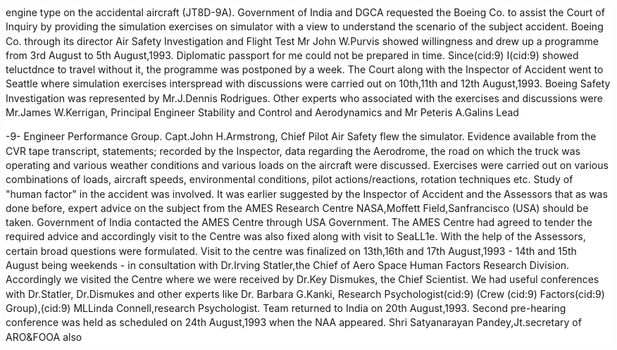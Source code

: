 engine type on the accidental aircraft (JT8D-9A).
Government of India and DGCA requested the Boeing Co.
to assist the Court of Inquiry by providing the
simulation exercises on simulator with a view to
understand the scenario of the subject accident.
Boeing Co. through its director Air Safety
Investigation and Flight Test Mr John W.Purvis showed
willingness and drew up a programme from 3rd August to
5th August,1993. Diplomatic passport for me could not
be prepared in time.
Since(cid:9) I(cid:9) showed teluctdnce
to travel without it, the programme was postponed by a
week. The Court along with the Inspector of Accident
went to Seattle where simulation exercises interspread
with discussions were carried out on 10th,11th and 12th
August,1993. Boeing Safety Investigation was
represented by Mr.J.Dennis Rodrigues. Other experts
who associated with the exercises and discussions were
Mr.James W.Kerrigan, Principal Engineer Stability and
Control and Aerodynamics and Mr Peteris A.Galins Lead

-9-
Engineer Performance Group. Capt.John H.Armstrong,
Chief Pilot Air Safety flew the simulator. Evidence
available from the CVR tape transcript, statements;
recorded by the Inspector, data regarding the
Aerodrome, the road on which the truck was operating
and various weather conditions and various loads on the
aircraft were discussed. Exercises were carried out on
various combinations of loads, aircraft speeds,
environmental conditions, pilot actions/reactions,
rotation techniques etc.
Study of "human factor" in the accident was
involved. It was earlier suggested by the Inspector of
Accident and the Assessors that as was done before,
expert advice on the subject from the AMES Research
Centre NASA,Moffett Field,Sanfrancisco (USA) should be
taken. Government of India contacted the AMES Centre
through USA Government. The AMES Centre had agreed to
tender the required advice and accordingly visit to the
Centre was also fixed along with visit to SeaLL1e.
With the help of the Assessors, certain broad questions
were formulated. Visit to the centre was finalized on
13th,16th and 17th August,1993 - 14th and 15th August
being weekends - in consultation with Dr.Irving
Statler,the Chief of Aero Space Human Factors Research
Division. Accordingly we visited the Centre where we
were received by Dr.Key Dismukes, the Chief Scientist.
We had useful conferences with Dr.Statler, Dr.Dismukes
and other experts like Dr. Barbara G.Kanki, Research
Psychologist(cid:9) (Crew (cid:9) Factors(cid:9) Group),(cid:9) MLLinda
Connell,research Psychologist. Team returned to India
on 20th August,1993.
Second pre-hearing conference was held as
scheduled on 24th August,1993 when the NAA appeared.
Shri Satyanarayan Pandey,Jt.secretary of ARO&FOOA also

